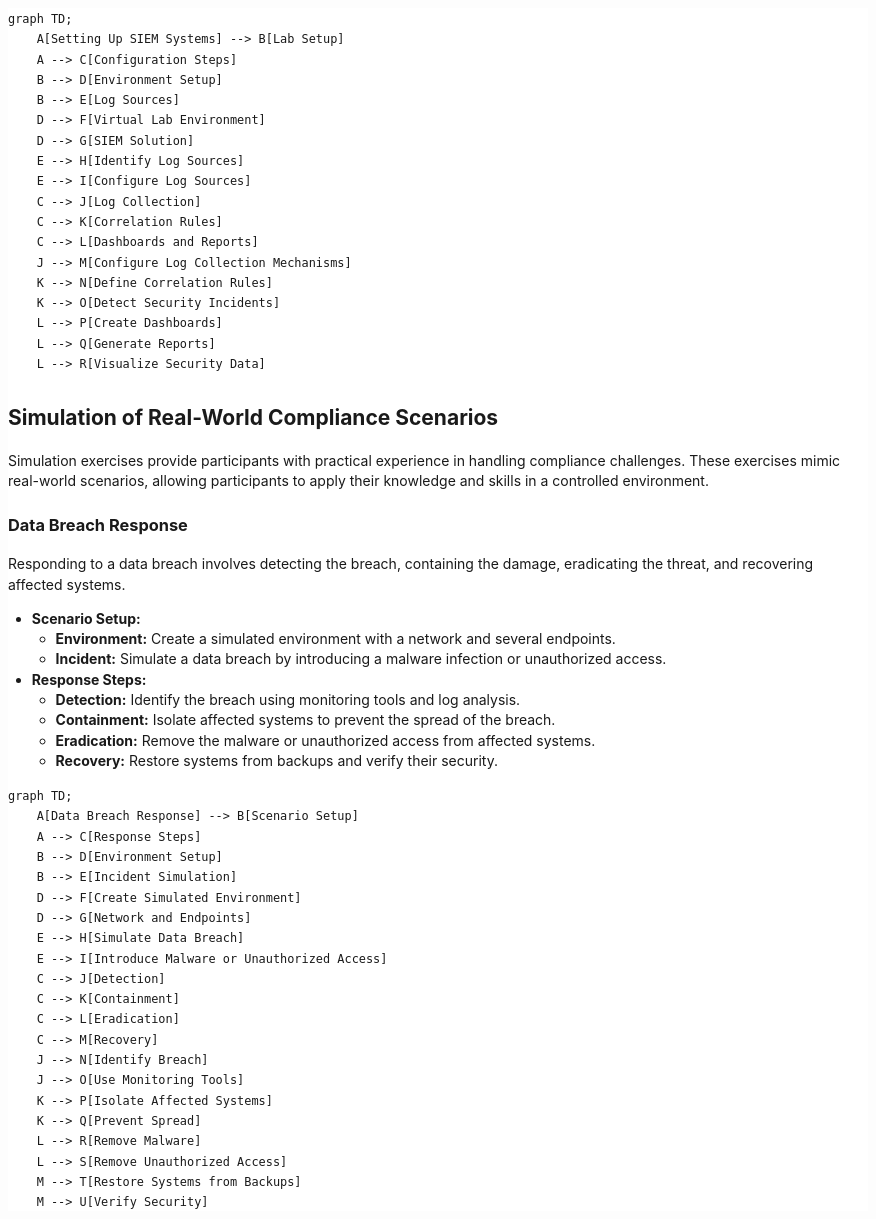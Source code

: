 ```mermaid
graph TD;
    A[Setting Up SIEM Systems] --> B[Lab Setup]
    A --> C[Configuration Steps]
    B --> D[Environment Setup]
    B --> E[Log Sources]
    D --> F[Virtual Lab Environment]
    D --> G[SIEM Solution]
    E --> H[Identify Log Sources]
    E --> I[Configure Log Sources]
    C --> J[Log Collection]
    C --> K[Correlation Rules]
    C --> L[Dashboards and Reports]
    J --> M[Configure Log Collection Mechanisms]
    K --> N[Define Correlation Rules]
    K --> O[Detect Security Incidents]
    L --> P[Create Dashboards]
    L --> Q[Generate Reports]
    L --> R[Visualize Security Data]
```

## Simulation of Real-World Compliance Scenarios

Simulation exercises provide participants with practical experience in handling compliance challenges. These exercises mimic real-world scenarios, allowing participants to apply their knowledge and skills in a controlled environment.

### Data Breach Response
Responding to a data breach involves detecting the breach, containing the damage, eradicating the threat, and recovering affected systems.

- **Scenario Setup:**
  - **Environment:** Create a simulated environment with a network and several endpoints.
  - **Incident:** Simulate a data breach by introducing a malware infection or unauthorized access.
- **Response Steps:**
  - **Detection:** Identify the breach using monitoring tools and log analysis.
  - **Containment:** Isolate affected systems to prevent the spread of the breach.
  - **Eradication:** Remove the malware or unauthorized access from affected systems.
  - **Recovery:** Restore systems from backups and verify their security.

```mermaid
graph TD;
    A[Data Breach Response] --> B[Scenario Setup]
    A --> C[Response Steps]
    B --> D[Environment Setup]
    B --> E[Incident Simulation]
    D --> F[Create Simulated Environment]
    D --> G[Network and Endpoints]
    E --> H[Simulate Data Breach]
    E --> I[Introduce Malware or Unauthorized Access]
    C --> J[Detection]
    C --> K[Containment]
    C --> L[Eradication]
    C --> M[Recovery]
    J --> N[Identify Breach]
    J --> O[Use Monitoring Tools]
    K --> P[Isolate Affected Systems]
    K --> Q[Prevent Spread]
    L --> R[Remove Malware]
    L --> S[Remove Unauthorized Access]
    M --> T[Restore Systems from Backups]
    M --> U[Verify Security]
```
